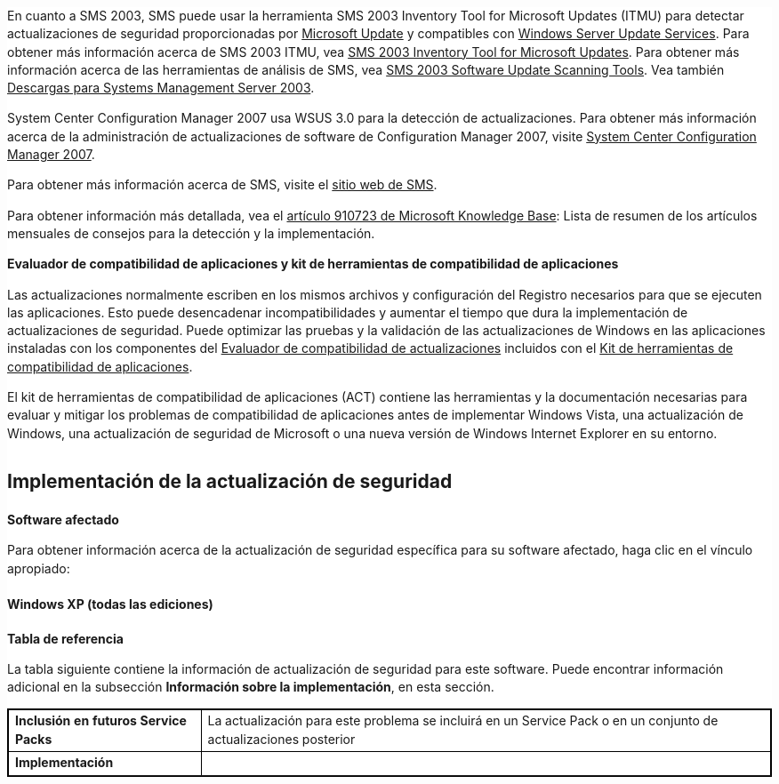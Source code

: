En cuanto a SMS 2003, SMS puede usar la herramienta SMS 2003 Inventory Tool for Microsoft Updates (ITMU) para detectar actualizaciones de seguridad proporcionadas por [Microsoft Update](http://go.microsoft.com/fwlink/?linkid=40747) y compatibles con [Windows Server Update Services](http://go.microsoft.com/fwlink/?linkid=50120). Para obtener más información acerca de SMS 2003 ITMU, vea [SMS 2003 Inventory Tool for Microsoft Updates](http://technet.microsoft.com/en-us/sms/bb676783.aspx). Para obtener más información acerca de las herramientas de análisis de SMS, vea [SMS 2003 Software Update Scanning Tools](http://technet.microsoft.com/es-es/sms/bb676786.aspx). Vea también [Descargas para Systems Management Server 2003](http://technet.microsoft.com/es-es/sms/bb676766.aspx).
  
System Center Configuration Manager 2007 usa WSUS 3.0 para la detección de actualizaciones. Para obtener más información acerca de la administración de actualizaciones de software de Configuration Manager 2007, visite [System Center Configuration Manager 2007](http://technet.microsoft.com/es-es/library/bb735860.aspx).
  
Para obtener más información acerca de SMS, visite el [sitio web de SMS](http://go.microsoft.com/fwlink/?linkid=21158).
  
Para obtener información más detallada, vea el [artículo 910723 de Microsoft Knowledge Base](http://support.microsoft.com/kb/910723): Lista de resumen de los artículos mensuales de consejos para la detección y la implementación.
  
**Evaluador de compatibilidad de aplicaciones y kit de herramientas de compatibilidad de aplicaciones**
  
Las actualizaciones normalmente escriben en los mismos archivos y configuración del Registro necesarios para que se ejecuten las aplicaciones. Esto puede desencadenar incompatibilidades y aumentar el tiempo que dura la implementación de actualizaciones de seguridad. Puede optimizar las pruebas y la validación de las actualizaciones de Windows en las aplicaciones instaladas con los componentes del [Evaluador de compatibilidad de actualizaciones](http://technet2.microsoft.com/windowsvista/en/library/4279e239-37a4-44aa-aec5-4e70fe39f9de1033.mspx?mfr=true) incluidos con el [Kit de herramientas de compatibilidad de aplicaciones](http://www.microsoft.com/downloads/details.aspx?familyid=24da89e9-b581-47b0-b45e-492dd6da2971&displaylang=en).
  
El kit de herramientas de compatibilidad de aplicaciones (ACT) contiene las herramientas y la documentación necesarias para evaluar y mitigar los problemas de compatibilidad de aplicaciones antes de implementar Windows Vista, una actualización de Windows, una actualización de seguridad de Microsoft o una nueva versión de Windows Internet Explorer en su entorno.
  
Implementación de la actualización de seguridad  
-----------------------------------------------
  
**Software afectado**
  
Para obtener información acerca de la actualización de seguridad específica para su software afectado, haga clic en el vínculo apropiado:
  
#### Windows XP (todas las ediciones)
  
**Tabla de referencia**
  
La tabla siguiente contiene la información de actualización de seguridad para este software. Puede encontrar información adicional en la subsección **Información sobre la implementación**, en esta sección.

 
<p> </p>
<table style="border:1px solid black;">
<tbody>
<tr class="odd">
<td style="border:1px solid black;"><strong>Inclusión en futuros</strong> <strong>Service</strong> <strong>Packs</strong></td>
<td style="border:1px solid black;">La actualización para este problema se incluirá en un Service Pack o en un conjunto de actualizaciones posterior</td>
</tr>
<tr class="even">
<td style="border:1px solid black;"><strong>Implementación</strong></td>
<td style="border:1px solid black;"></td>
</tr>
<tr class="odd">